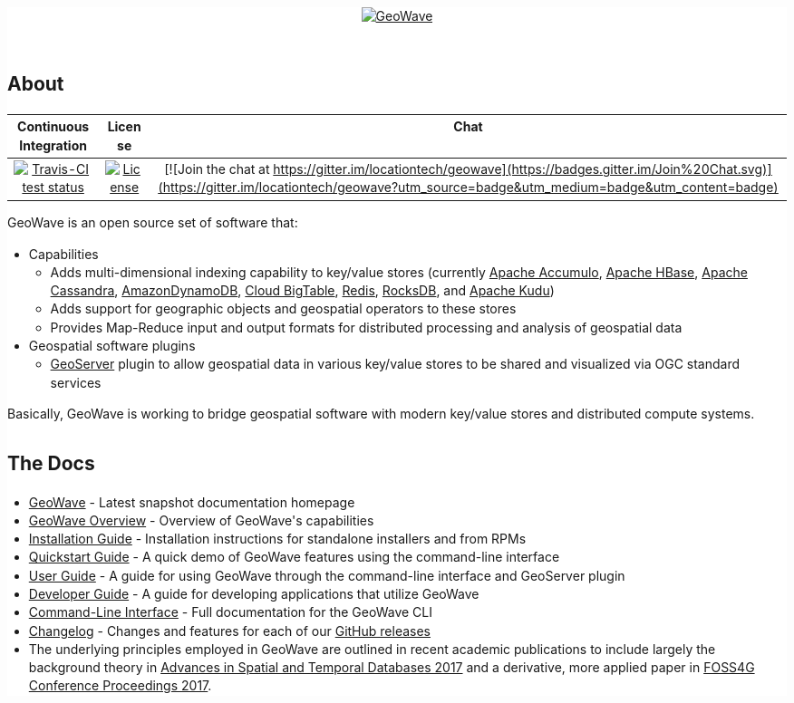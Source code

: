 ﻿<p align="center">
	<a href="http://locationtech.github.io/geowave/">
	<img float="center" width="65%" src="https://raw.githubusercontent.com/locationtech/geowave/master/docs/content/geowave-index/images/geowave-logo-transluscent.png" alt="GeoWave"><br/><br/>
	</a>
</p>

## About  

| Continuous Integration | License | Chat |            
|:------------------:|:-------:|:----:| 
| <a href="https://travis-ci.org/locationtech/geowave/branches"><img alt="Travis-CI test status" src="https://travis-ci.org/locationtech/geowave.svg?branch=master"/></a> | [![License](https://img.shields.io/badge/License-Apache%202.0-blue.svg)](https://opensource.org/licenses/Apache-2.0) | [![Join the chat at https://gitter.im/locationtech/geowave](https://badges.gitter.im/Join%20Chat.svg)](https://gitter.im/locationtech/geowave?utm_source=badge&utm_medium=badge&utm_content=badge) |  

GeoWave is an open source set of software that:

* Capabilities
  * Adds multi-dimensional indexing capability to key/value stores (currently [Apache Accumulo](https://accumulo.apache.org), [Apache HBase](https://hbase.apache.org), [Apache Cassandra](http://cassandra.apache.org/), [AmazonDynamoDB](https://aws.amazon.com/dynamodb/), [Cloud BigTable](https://cloud.google.com/bigtable/), [Redis](https://redis.io/), [RocksDB](https://rocksdb.org/), and [Apache Kudu](https://kudu.apache.org/))
  * Adds support for geographic objects and geospatial operators to these stores
  * Provides Map-Reduce input and output formats for distributed processing and analysis of geospatial data
* Geospatial software plugins
  * [GeoServer](http://geoserver.org/) plugin to allow geospatial data in various key/value stores to be shared and visualized via OGC standard services
  
Basically, GeoWave is working to bridge geospatial software with modern key/value stores and distributed compute systems.

## The Docs
* [GeoWave](https://locationtech.github.io/geowave/latest/index.html) - Latest snapshot documentation homepage
* [GeoWave Overview](https://locationtech.github.io/geowave/latest/overview.html) - Overview of GeoWave's capabilities
* [Installation Guide](https://locationtech.github.io/geowave/latest/installation-guide.html) - Installation instructions for standalone installers and from RPMs
* [Quickstart Guide](https://locationtech.github.io/geowave/latest/quickstart.html) - A quick demo of GeoWave features using the command-line interface
* [User Guide](https://locationtech.github.io/geowave/latest/userguide.html) - A guide for using GeoWave through the command-line interface and GeoServer plugin
* [Developer Guide](https://locationtech.github.io/geowave/latest/devguide.html) - A guide for developing applications that utilize GeoWave
* [Command-Line Interface](https://locationtech.github.io/geowave/latest/commands.html) - Full documentation for the GeoWave CLI
* [Changelog](https://locationtech.github.io/geowave/latest/changelog.html) - Changes and features for each of our [GitHub releases](https://github.com/locationtech/geowave/releases)
* The underlying principles employed in GeoWave are outlined in recent academic publications to include largely the background theory in [Advances in Spatial and Temporal Databases 2017](https://link.springer.com/chapter/10.1007/978-3-319-64367-0_6) and a derivative, more applied paper in [FOSS4G Conference Proceedings 2017](http://scholarworks.umass.edu/cgi/viewcontent.cgi?article=1027&context=foss4g).
